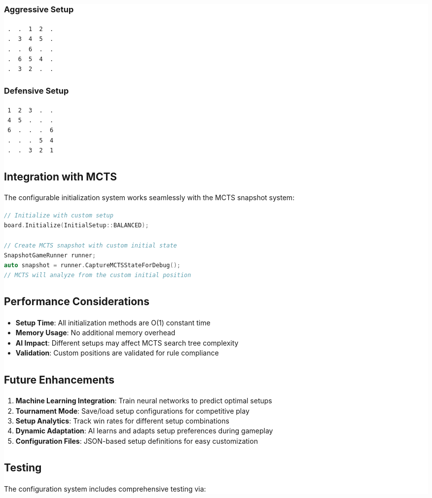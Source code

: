 ### Aggressive Setup
```
 .  .  1  2  .
 .  3  4  5  .
 .  .  6  .  .
 .  6  5  4  .
 .  3  2  .  .
```

### Defensive Setup
```
 1  2  3  .  .
 4  5  .  .  .
 6  .  .  .  6
 .  .  .  5  4
 .  .  3  2  1
```

## Integration with MCTS

The configurable initialization system works seamlessly with the MCTS snapshot system:

```cpp
// Initialize with custom setup
board.Initialize(InitialSetup::BALANCED);

// Create MCTS snapshot with custom initial state
SnapshotGameRunner runner;
auto snapshot = runner.CaptureMCTSStateForDebug();
// MCTS will analyze from the custom initial position
```

## Performance Considerations

- **Setup Time**: All initialization methods are O(1) constant time
- **Memory Usage**: No additional memory overhead
- **AI Impact**: Different setups may affect MCTS search tree complexity
- **Validation**: Custom positions are validated for rule compliance

## Future Enhancements

1. **Machine Learning Integration**: Train neural networks to predict optimal setups
2. **Tournament Mode**: Save/load setup configurations for competitive play
3. **Setup Analytics**: Track win rates for different setup combinations
4. **Dynamic Adaptation**: AI learns and adapts setup preferences during gameplay
5. **Configuration Files**: JSON-based setup definitions for easy customization

## Testing

The configuration system includes comprehensive testing via:
